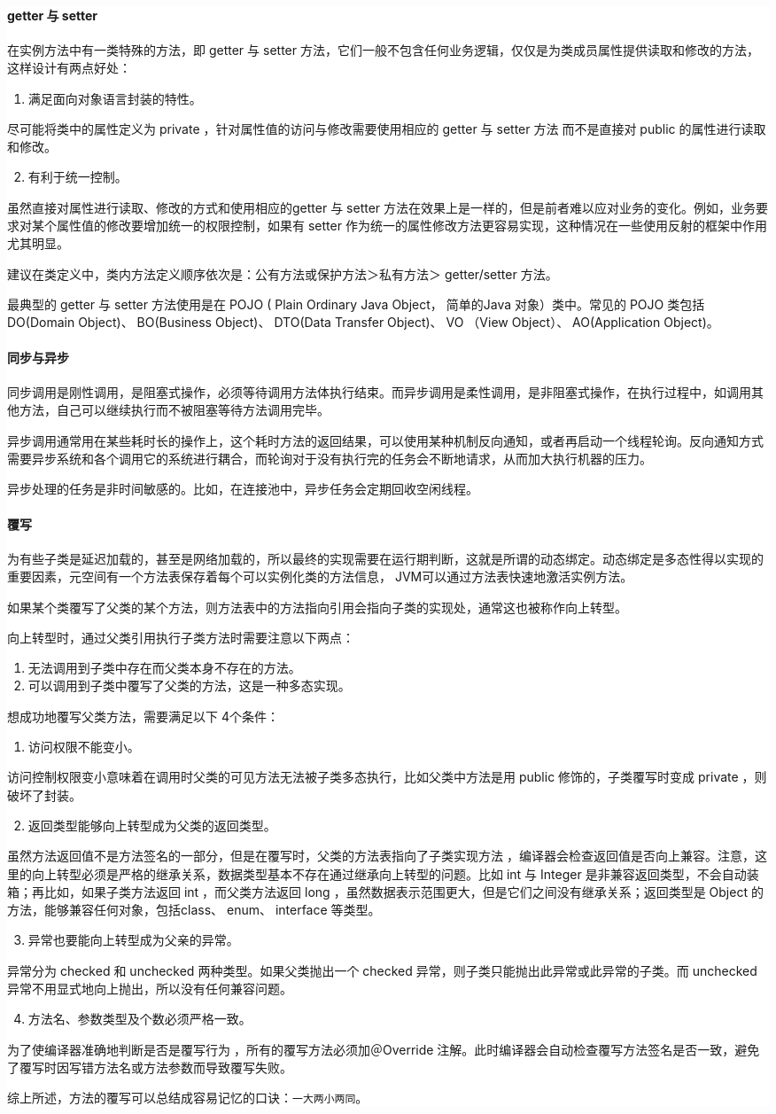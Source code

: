 #### getter 与 setter

在实例方法中有一类特殊的方法，即 getter 与 setter 方法，它们一般不包含任何业务逻辑，仅仅是为类成员属性提供读取和修改的方法，这样设计有两点好处：

1. 满足面向对象语言封装的特性。 

尽可能将类中的属性定义为 private ，针对属性值的访问与修改需要使用相应的 getter 与 setter 方法 而不是直接对 public 的属性进行读取和修改。

2. 有利于统一控制。 

虽然直接对属性进行读取、修改的方式和使用相应的getter 与 setter 方法在效果上是一样的，但是前者难以应对业务的变化。例如，业务要求对某个属性值的修改要增加统一的权限控制，如果有 setter 作为统一的属性修改方法更容易实现，这种情况在一些使用反射的框架中作用尤其明显。

建议在类定义中，类内方法定义顺序依次是：公有方法或保护方法＞私有方法＞ getter/setter 方法。

最典型的 getter 与 setter 方法使用是在 POJO ( Plain Ordinary Java Object， 简单的Java 对象）类中。常见的 POJO 类包括 DO(Domain Object)、 BO(Business Object)、 DTO(Data Transfer Object)、 VO （View Object）、 AO(Application Object)。

#### 同步与异步

同步调用是刚性调用，是阻塞式操作，必须等待调用方法体执行结束。而异步调用是柔性调用，是非阻塞式操作，在执行过程中，如调用其他方法，自己可以继续执行而不被阻塞等待方法调用完毕。

异步调用通常用在某些耗时长的操作上，这个耗时方法的返回结果，可以使用某种机制反向通知，或者再启动一个线程轮询。反向通知方式需要异步系统和各个调用它的系统进行耦合，而轮询对于没有执行完的任务会不断地请求，从而加大执行机器的压力。

异步处理的任务是非时间敏感的。比如，在连接池中，异步任务会定期回收空闲线程。

#### 覆写

为有些子类是延迟加载的，甚至是网络加载的，所以最终的实现需要在运行期判断，这就是所谓的动态绑定。动态绑定是多态性得以实现的重要因素，元空间有一个方法表保存着每个可以实例化类的方法信息， JVM可以通过方法表快速地激活实例方法。

如果某个类覆写了父类的某个方法，则方法表中的方法指向引用会指向子类的实现处，通常这也被称作向上转型。

向上转型时，通过父类引用执行子类方法时需要注意以下两点：

1. 无法调用到子类中存在而父类本身不存在的方法。
2. 可以调用到子类中覆写了父类的方法，这是一种多态实现。

想成功地覆写父类方法，需要满足以下 4个条件：

1. 访问权限不能变小。

访问控制权限变小意味着在调用时父类的可见方法无法被子类多态执行，比如父类中方法是用 public 修饰的，子类覆写时变成 private ，则破坏了封装。

2. 返回类型能够向上转型成为父类的返回类型。

虽然方法返回值不是方法签名的一部分，但是在覆写时，父类的方法表指向了子类实现方法 ，编译器会检查返回值是否向上兼容。注意，这里的向上转型必须是严格的继承关系，数据类型基本不存在通过继承向上转型的问题。比如 int 与 Integer 是非兼容返回类型，不会自动装箱；再比如，如果子类方法返回 int ，而父类方法返回 long ，虽然数据表示范围更大，但是它们之间没有继承关系；返回类型是 Object 的方法，能够兼容任何对象，包括class、 enum、 interface 等类型。

3. 异常也要能向上转型成为父亲的异常。

异常分为 checked 和 unchecked 两种类型。如果父类抛出一个 checked 异常，则子类只能抛出此异常或此异常的子类。而 unchecked 异常不用显式地向上抛出，所以没有任何兼容问题。

4. 方法名、参数类型及个数必须严格一致。

为了使编译器准确地判断是否是覆写行为 ，所有的覆写方法必须加＠Override 注解。此时编译器会自动检查覆写方法签名是否一致，避免了覆写时因写错方法名或方法参数而导致覆写失败。

综上所述，方法的覆写可以总结成容易记忆的口诀：`一大两小两同`。
